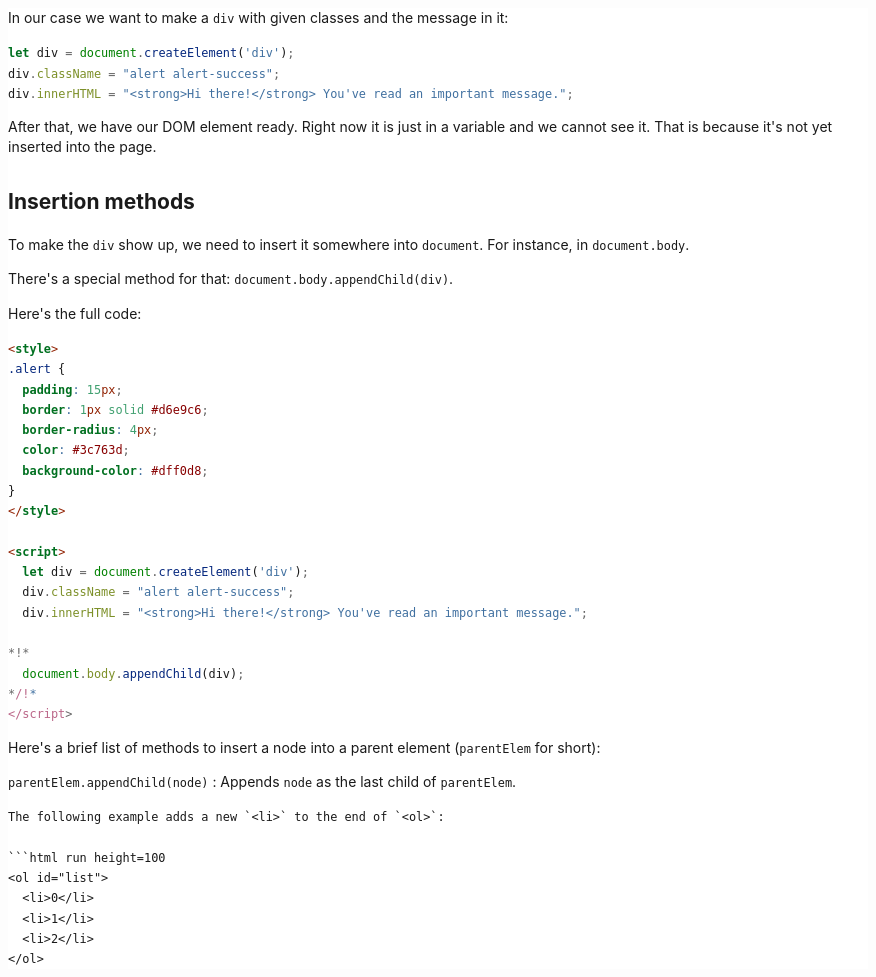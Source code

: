 In our case we want to make a `div` with given classes and the message in it:

```js
let div = document.createElement('div');
div.className = "alert alert-success";
div.innerHTML = "<strong>Hi there!</strong> You've read an important message.";
```

After that, we have our DOM element ready. Right now it is just in a variable and we cannot see it. That is because it's not yet inserted into the page.

## Insertion methods

To make the `div` show up, we need to insert it somewhere into `document`. For instance, in `document.body`.

There's a special method for that: `document.body.appendChild(div)`.

Here's the full code:

```html run height="80"
<style>
.alert {
  padding: 15px;
  border: 1px solid #d6e9c6;
  border-radius: 4px;
  color: #3c763d;
  background-color: #dff0d8;
}
</style>

<script>
  let div = document.createElement('div');
  div.className = "alert alert-success";
  div.innerHTML = "<strong>Hi there!</strong> You've read an important message.";

*!*
  document.body.appendChild(div);
*/!*
</script>
```

Here's a brief list of methods to insert a node into a parent element (`parentElem` for short):

`parentElem.appendChild(node)`
: Appends `node` as the last child of `parentElem`.

    The following example adds a new `<li>` to the end of `<ol>`:

    ```html run height=100
    <ol id="list">
      <li>0</li>
      <li>1</li>
      <li>2</li>
    </ol>
